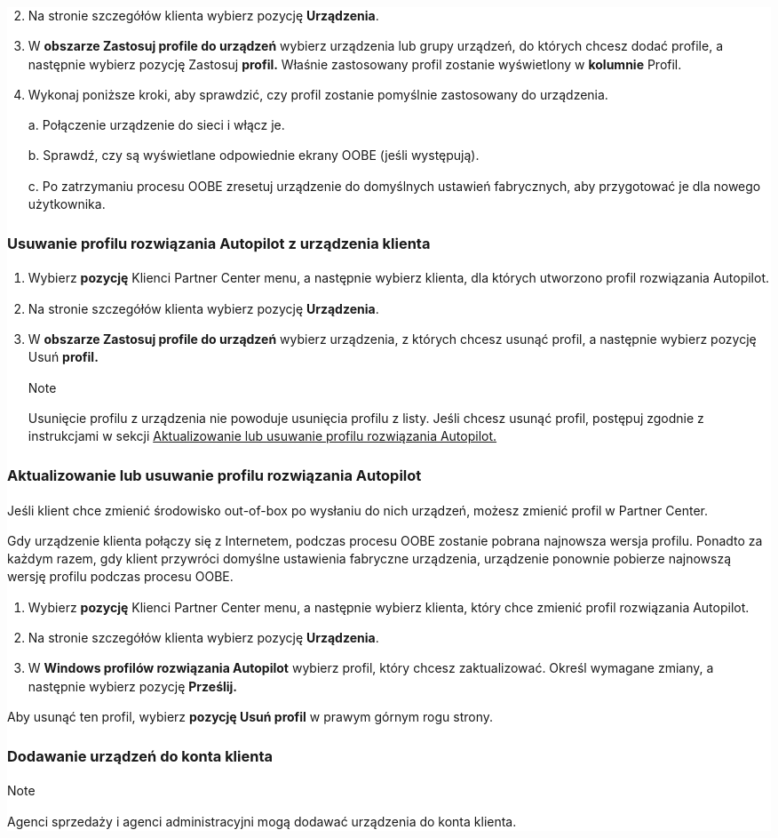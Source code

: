 2. Na stronie szczegółów klienta wybierz pozycję **Urządzenia**.

3. W **obszarze Zastosuj profile do urządzeń** wybierz urządzenia lub grupy urządzeń, do których chcesz dodać profile, a następnie wybierz pozycję Zastosuj **profil.** Właśnie zastosowany profil zostanie wyświetlony w **kolumnie** Profil.

4. Wykonaj poniższe kroki, aby sprawdzić, czy profil zostanie pomyślnie zastosowany do urządzenia.

    a.  Połączenie urządzenie do sieci i włącz je.

    b.  Sprawdź, czy są wyświetlane odpowiednie ekrany OOBE (jeśli występują).

    c.  Po zatrzymaniu procesu OOBE zresetuj urządzenie do domyślnych ustawień fabrycznych, aby przygotować je dla nowego użytkownika.

### <a name="remove-an-autopilot-profile-from-a-customers-device"></a>Usuwanie profilu rozwiązania Autopilot z urządzenia klienta

1. Wybierz **pozycję** Klienci Partner Center menu, a następnie wybierz klienta, dla których utworzono profil rozwiązania Autopilot.

2. Na stronie szczegółów klienta wybierz pozycję **Urządzenia**.

3. W **obszarze Zastosuj profile do urządzeń** wybierz urządzenia, z których chcesz usunąć profil, a następnie wybierz pozycję Usuń **profil.**

   >[!NOTE]
   >Usunięcie profilu z urządzenia nie powoduje usunięcia profilu z listy. Jeśli chcesz usunąć profil, postępuj zgodnie z instrukcjami w sekcji [Aktualizowanie lub usuwanie profilu rozwiązania Autopilot.](#update-or-delete-an-autopilot-profile)

### <a name="update-or-delete-an-autopilot-profile"></a>Aktualizowanie lub usuwanie profilu rozwiązania Autopilot

Jeśli klient chce zmienić środowisko out-of-box po wysłaniu do nich urządzeń, możesz zmienić profil w Partner Center.

Gdy urządzenie klienta połączy się z Internetem, podczas procesu OOBE zostanie pobrana najnowsza wersja profilu. Ponadto za każdym razem, gdy klient przywróci domyślne ustawienia fabryczne urządzenia, urządzenie ponownie pobierze najnowszą wersję profilu podczas procesu OOBE.

1. Wybierz **pozycję** Klienci Partner Center menu, a następnie wybierz klienta, który chce zmienić profil rozwiązania Autopilot.

2. Na stronie szczegółów klienta wybierz pozycję **Urządzenia**.

3. W **Windows profilów rozwiązania Autopilot** wybierz profil, który chcesz zaktualizować. Określ wymagane zmiany, a następnie wybierz pozycję **Prześlij.**

Aby usunąć ten profil, wybierz **pozycję Usuń profil** w prawym górnym rogu strony.

### <a name="add-devices-to-a-customers-account"></a>Dodawanie urządzeń do konta klienta

>[!NOTE]
>Agenci sprzedaży i agenci administracyjni mogą dodawać urządzenia do konta klienta.
